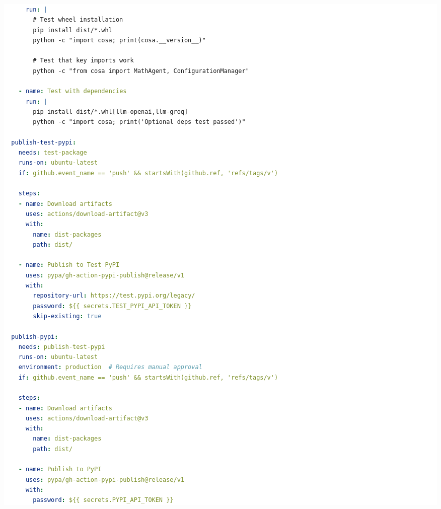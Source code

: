```yaml
      run: |
        # Test wheel installation
        pip install dist/*.whl
        python -c "import cosa; print(cosa.__version__)"
        
        # Test that key imports work
        python -c "from cosa import MathAgent, ConfigurationManager"
        
    - name: Test with dependencies
      run: |
        pip install dist/*.whl[llm-openai,llm-groq]
        python -c "import cosa; print('Optional deps test passed')"

  publish-test-pypi:
    needs: test-package
    runs-on: ubuntu-latest
    if: github.event_name == 'push' && startsWith(github.ref, 'refs/tags/v')
    
    steps:
    - name: Download artifacts
      uses: actions/download-artifact@v3
      with:
        name: dist-packages
        path: dist/
    
    - name: Publish to Test PyPI
      uses: pypa/gh-action-pypi-publish@release/v1
      with:
        repository-url: https://test.pypi.org/legacy/
        password: ${{ secrets.TEST_PYPI_API_TOKEN }}
        skip-existing: true

  publish-pypi:
    needs: publish-test-pypi
    runs-on: ubuntu-latest
    environment: production  # Requires manual approval
    if: github.event_name == 'push' && startsWith(github.ref, 'refs/tags/v')
    
    steps:
    - name: Download artifacts
      uses: actions/download-artifact@v3
      with:
        name: dist-packages
        path: dist/
    
    - name: Publish to PyPI
      uses: pypa/gh-action-pypi-publish@release/v1
      with:
        password: ${{ secrets.PYPI_API_TOKEN }}
```
